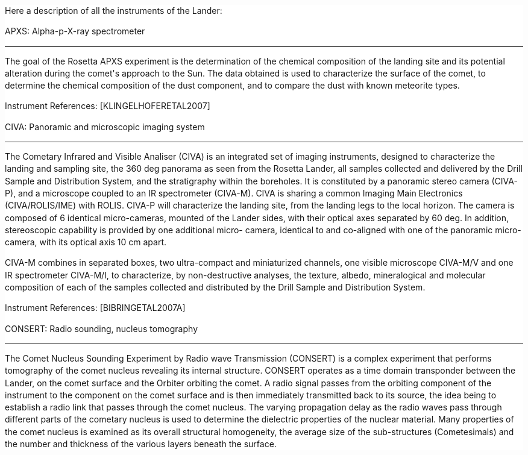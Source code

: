 Here a description of all the instruments of the Lander:
 
APXS: Alpha-p-X-ray spectrometer
- - - - - - - - - - - - - - - -
The goal of the Rosetta APXS experiment is the determination of the
chemical composition of the landing site and its potential alteration
during the comet's approach to the Sun. The data obtained is
used to characterize the surface of the comet, to determine the
chemical composition of the dust component, and to compare the dust
with known meteorite types.
 
Instrument References: [KLINGELHOFERETAL2007]
 
CIVA: Panoramic and microscopic imaging system
- - - - - - - - - - - - - - - - - - - - - - - -
The Cometary Infrared and Visible Analiser (CIVA) is an integrated
set of imaging instruments, designed to characterize the landing and
sampling site, the 360 deg panorama as seen from the Rosetta Lander,
all samples collected and delivered by the Drill Sample and
Distribution System, and the stratigraphy within the boreholes. It is
constituted by a panoramic stereo camera (CIVA-P), and a microscope
coupled to an IR spectrometer (CIVA-M). CIVA is sharing a common
Imaging Main Electronics (CIVA/ROLIS/IME) with ROLIS. CIVA-P will
characterize the landing site, from the landing legs to the local
horizon. The camera is composed of 6 identical micro-cameras, mounted
of the Lander sides, with their optical axes separated by 60 deg. In
addition, stereoscopic capability is provided by one additional micro-
camera, identical to and co-aligned with one of the panoramic micro-
camera, with its optical axis 10 cm apart.
 
CIVA-M combines in separated boxes, two ultra-compact and
miniaturized channels, one visible microscope CIVA-M/V and one IR
spectrometer CIVA-M/I, to characterize, by non-destructive analyses,
the texture, albedo, mineralogical and molecular composition of each
of the samples collected and distributed by the Drill Sample and
Distribution System.
 
Instrument References: [BIBRINGETAL2007A]
 
CONSERT: Radio sounding, nucleus tomography
- - - - - - - - - - - - - - - - - - - - - -
The Comet Nucleus Sounding Experiment by Radio wave Transmission
(CONSERT) is a complex experiment that performs tomography of the
comet nucleus revealing its internal structure. CONSERT operates as a
time domain transponder between the Lander, on the comet surface and
the Orbiter orbiting the comet. A radio signal passes from the
orbiting component of the instrument to the component on the comet
surface and is then immediately transmitted back to its source, the
idea being to establish a radio link that passes through the comet
nucleus. The varying propagation delay as the radio waves pass through
different parts of the cometary nucleus is used to determine the
dielectric properties of the nuclear material. Many properties of the
comet nucleus is examined as its overall structural homogeneity, the
average size of the sub-structures (Cometesimals) and the number and
thickness of the various layers beneath the surface.
 